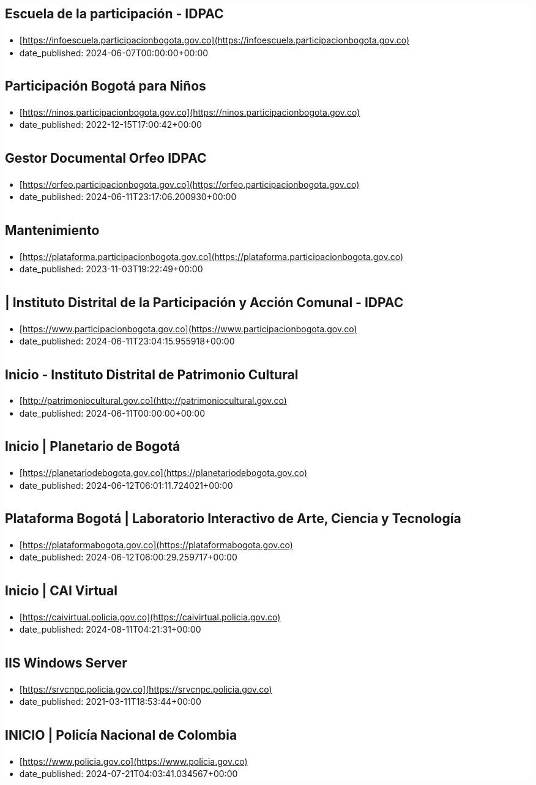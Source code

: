  ## Escuela de la participación - IDPAC
 - [https://infoescuela.participacionbogota.gov.co](https://infoescuela.participacionbogota.gov.co)
 - date_published: 2024-06-07T00:00:00+00:00

 ## Participación Bogotá para Niños
 - [https://ninos.participacionbogota.gov.co](https://ninos.participacionbogota.gov.co)
 - date_published: 2022-12-15T17:00:42+00:00

 ## Gestor Documental Orfeo IDPAC
 - [https://orfeo.participacionbogota.gov.co](https://orfeo.participacionbogota.gov.co)
 - date_published: 2024-06-11T23:17:06.200930+00:00

 ## Mantenimiento
 - [https://plataforma.participacionbogota.gov.co](https://plataforma.participacionbogota.gov.co)
 - date_published: 2023-11-03T19:22:49+00:00

 ## | Instituto Distrital de la Participación y Acción Comunal - IDPAC
 - [https://www.participacionbogota.gov.co](https://www.participacionbogota.gov.co)
 - date_published: 2024-06-11T23:04:15.955918+00:00

 ## Inicio - Instituto Distrital de Patrimonio Cultural
 - [http://patrimoniocultural.gov.co](http://patrimoniocultural.gov.co)
 - date_published: 2024-06-11T00:00:00+00:00

 ## Inicio | Planetario de Bogotá
 - [https://planetariodebogota.gov.co](https://planetariodebogota.gov.co)
 - date_published: 2024-06-12T06:01:11.724021+00:00

 ## Plataforma Bogotá | Laboratorio Interactivo de Arte, Ciencia y Tecnología
 - [https://plataformabogota.gov.co](https://plataformabogota.gov.co)
 - date_published: 2024-06-12T06:00:29.259717+00:00

 ## Inicio | CAI Virtual
 - [https://caivirtual.policia.gov.co](https://caivirtual.policia.gov.co)
 - date_published: 2024-08-11T04:21:31+00:00

 ## IIS Windows Server
 - [https://srvcnpc.policia.gov.co](https://srvcnpc.policia.gov.co)
 - date_published: 2021-03-11T18:53:44+00:00

 ## INICIO | Policía Nacional de Colombia
 - [https://www.policia.gov.co](https://www.policia.gov.co)
 - date_published: 2024-07-21T04:03:41.034567+00:00
